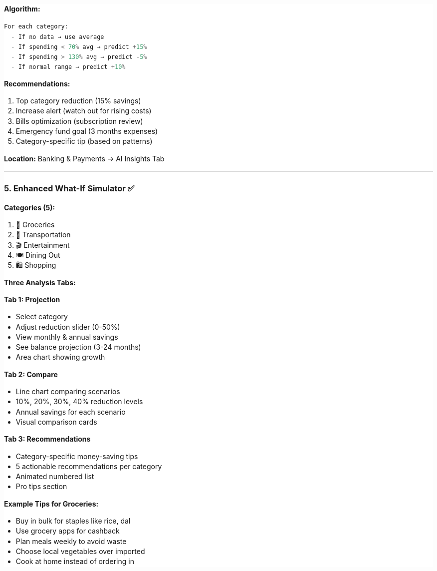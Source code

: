 **Algorithm:**
```typescript
For each category:
  - If no data → use average
  - If spending < 70% avg → predict +15%
  - If spending > 130% avg → predict -5%
  - If normal range → predict +10%
```

**Recommendations:**
1. Top category reduction (15% savings)
2. Increase alert (watch out for rising costs)
3. Bills optimization (subscription review)
4. Emergency fund goal (3 months expenses)
5. Category-specific tip (based on patterns)

**Location:** Banking & Payments → AI Insights Tab

---

### 5. **Enhanced What-If Simulator** ✅

**Categories (5):**
1. 🛒 Groceries
2. 🚗 Transportation
3. 🎬 Entertainment
4. 🍽️ Dining Out
5. 🛍️ Shopping

**Three Analysis Tabs:**

**Tab 1: Projection**
- Select category
- Adjust reduction slider (0-50%)
- View monthly & annual savings
- See balance projection (3-24 months)
- Area chart showing growth

**Tab 2: Compare**
- Line chart comparing scenarios
- 10%, 20%, 30%, 40% reduction levels
- Annual savings for each scenario
- Visual comparison cards

**Tab 3: Recommendations**
- Category-specific money-saving tips
- 5 actionable recommendations per category
- Animated numbered list
- Pro tips section

**Example Tips for Groceries:**
- Buy in bulk for staples like rice, dal
- Use grocery apps for cashback
- Plan meals weekly to avoid waste
- Choose local vegetables over imported
- Cook at home instead of ordering in
